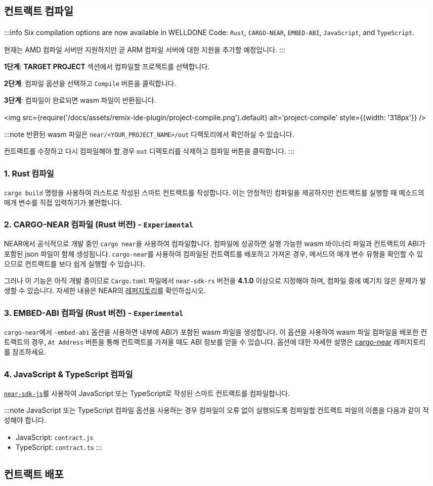 ## 컨트랙트 컴파일

:::info
Six compilation options are now available in WELLDONE Code: `Rust`, `CARGO-NEAR`, `EMBED-ABI`, `JavaScript`, and `TypeScript`.

현재는 AMD 컴파일 서버만 지원하지만 곧 ARM 컴파일 서버에 대한 지원을 추가할 예정입니다.
:::

**1단계**: **TARGET PROJECT** 섹션에서 컴파일할 프로젝트를 선택합니다.

**2단계**: 컴파일 옵션을 선택하고 `Compile` 버튼을 클릭합니다.

**3단계**: 컴파일이 완료되면 wasm 파일이 반환됩니다.

<img src={require('/docs/assets/remix-ide-plugin/project-compile.png').default} alt='project-compile' style={{width: '318px'}} />

:::note
반환된 wasm 파일은 `near/<YOUR_PROJECT_NAME>/out` 디렉토리에서 확인하실 수 있습니다.

컨트랙트를 수정하고 다시 컴파일해야 할 경우 `out` 디렉토리를 삭제하고 컴파일 버튼을 클릭합니다.
:::

### 1. Rust 컴파일

`cargo build` 명령을 사용하여 러스트로 작성된 스마트 컨트랙트를 작성합니다. 이는 안정적인 컴파일을 제공하지만 컨트랙트를 실행할 때 메소드의 매개 변수를 직접 입력하기가 불편합니다.

### 2. CARGO-NEAR 컴파일 (Rust 버전) - `Experimental`

NEAR에서 공식적으로 개발 중인 `cargo near`을 사용하여 컴파일합니다. 컴파일에 성공하면 실행 가능한 wasm 바이너리 파일과 컨트랙트의 ABI가 포함된 json 파일이 함께 생성됩니다. `cargo-near`를 사용하여 컴파일된 컨트랙트를 배포하고 가져온 경우, 메서드의 매개 변수 유형을 확인할 수 있으므로 컨트랙트를 보다 쉽게 실행할 수 있습니다.

그러나 이 기능은 아직 개발 중이므로 `Cargo.toml` 파일에서 `near-sdk-rs` 버전을 **4.1.0** 이상으로 지정해야 하며, 컴파일 중에 예기치 않은 문제가 발생할 수 있습니다. 자세한 내용은 NEAR의 [레퍼지토리](https://github.com/near/abi)를 확인하십시오.

### 3. EMBED-ABI 컴파일 (Rust 버전) - `Experimental`

`cargo-near`에서 `-embed-abi` 옵션을 사용하면 내부에 ABI가 포함된 wasm 파일을 생성합니다. 이 옵션을 사용하여 wasm 파일 컴파일을 배포한 컨트랙트의 경우, `At Address` 버튼을 통해 컨트랙트를 가져올 때도 ABI 정보를 얻을 수 있습니다. 옵션에 대한 자세한 설명은 [cargo-near](https://github.com/near/cargo-near) 레퍼지토리를 참조하세요.

### 4. JavaScript & TypeScript 컴파일

[`near-sdk-js`](https://github.com/near/near-sdk-js)를 사용하여 JavaScript 또는 TypeScript로 작성된 스마트 컨트랙트를 컴파일합니다.

:::note
JavaScript 또는 TypeScript 컴파일 옵션을 사용하는 경우 컴파일이 오류 없이 실행되도록 컴파일할 컨트랙트 파일의 이름을 다음과 같이 작성해야 합니다.
- JavaScript: `contract.js`
- TypeScript: `contract.ts`
:::

## 컨트랙트 배포
